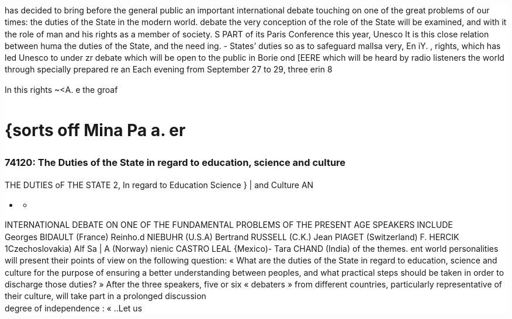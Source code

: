  
has decided to bring before the general public 
an important international debate touching on 
one of the great problems of our times: the 
duties of the State in the modern world. 
debate the very conception of the role of the State 
will be examined, and with it the role of man and 
his rights as a member of society. 
S PART of its Paris Conference this year, Unesco 
It is this close relation between huma 
the duties of the State, and the need ing. - 
States’ duties so as to safeguard mallsa very, En iY. , 
rights, which has led Unesco to under zr 
debate which will be open to the public in Borie ond [EERE 
which will be heard by radio listeners 
the world through specially prepared re an 
Each evening from September 27 to 29, three erin 8 
  
In this 
rights ~<A. 
e the groaf 
  
{sorts off Mina Pa 
a. er 
= 
 


### 74120: The Duties of the State in regard to education, science and culture

THE DUTIES 
oF THE STATE 
2, 
In regard to 
Education 
Science 
} 
| 
and 
Culture 
AN 
* * 
    
INTERNATIONAL DEBATE ON 
ONE OF THE FUNDAMENTAL 
PROBLEMS OF THE PRESENT AGE 
SPEAKERS INCLUDE  
Georges BIDAULT (France) 
Reinho.d NIEBUHR (U.S.A) 
Bertrand RUSSELL (C.K.) 
Jean PIAGET (Switzerland) 
F. HERCIK 1Czechoslovakia) 
Alf Sa | A (Norway) 
nienic CASTRO LEAL {Mexico)- 
Tara CHAND (India) of the themes. 
ent world personalities will present their points of 
view on the following question: « What are the duties 
of the State in regard to education, science and culture 
for the purpose of ensuring a better understanding 
between peoples, and what practical steps should be 
taken in order to discharge those duties? » 
After the three speakers, five or six « debaters » 
from different countries, particularly representative 
of their culture, will take part in a prolonged discussion   
degree of independence : « ..Let us 